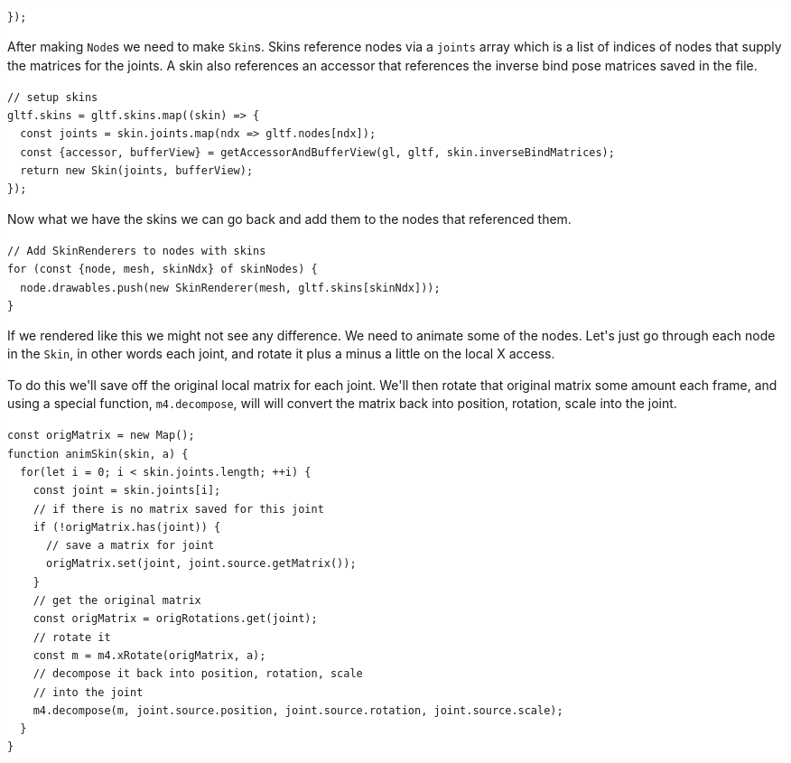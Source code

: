 ```
});
```

After making `Node`s we need to make `Skin`s. Skins reference nodes via a `joints` array which is a list of indices of nodes that supply the matrices for the joints.
A skin also references an accessor that references the inverse bind pose matrices saved in the file.

```
// setup skins
gltf.skins = gltf.skins.map((skin) => {
  const joints = skin.joints.map(ndx => gltf.nodes[ndx]);
  const {accessor, bufferView} = getAccessorAndBufferView(gl, gltf, skin.inverseBindMatrices);
  return new Skin(joints, bufferView);
});
```

Now what we have the skins we can go back and add them to the nodes that referenced them.

```
// Add SkinRenderers to nodes with skins
for (const {node, mesh, skinNdx} of skinNodes) {
  node.drawables.push(new SkinRenderer(mesh, gltf.skins[skinNdx]));
}
```

If we rendered like this we might not see any difference. We need to animate some of the nodes. Let's just go through each node in the `Skin`, in other words each joint, and rotate it plus a minus a little on the local X access.

To do this we'll save off the original local matrix for each joint. We'll then rotate that original matrix some amount each frame, and using a special function, `m4.decompose`, will will convert the matrix back into position, rotation, scale into the joint.

```
const origMatrix = new Map();
function animSkin(skin, a) {
  for(let i = 0; i < skin.joints.length; ++i) {
    const joint = skin.joints[i];
    // if there is no matrix saved for this joint
    if (!origMatrix.has(joint)) {
      // save a matrix for joint
      origMatrix.set(joint, joint.source.getMatrix());
    }
    // get the original matrix
    const origMatrix = origRotations.get(joint);
    // rotate it
    const m = m4.xRotate(origMatrix, a);
    // decompose it back into position, rotation, scale
    // into the joint
    m4.decompose(m, joint.source.position, joint.source.rotation, joint.source.scale);
  }
}
```
